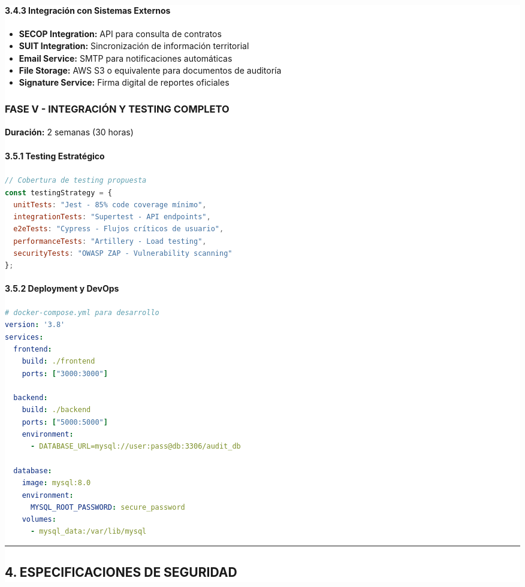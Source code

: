 #### **3.4.3 Integración con Sistemas Externos**

- **SECOP Integration:** API para consulta de contratos
- **SUIT Integration:** Sincronización de información territorial
- **Email Service:** SMTP para notificaciones automáticas
- **File Storage:** AWS S3 o equivalente para documentos de auditoría
- **Signature Service:** Firma digital de reportes oficiales

### **FASE V - INTEGRACIÓN Y TESTING COMPLETO**

**Duración:** 2 semanas (30 horas)

#### **3.5.1 Testing Estratégico**

```javascript
// Cobertura de testing propuesta
const testingStrategy = {
  unitTests: "Jest - 85% code coverage mínimo",
  integrationTests: "Supertest - API endpoints",
  e2eTests: "Cypress - Flujos críticos de usuario",
  performanceTests: "Artillery - Load testing",
  securityTests: "OWASP ZAP - Vulnerability scanning"
};
```

#### **3.5.2 Deployment y DevOps**

```yaml
# docker-compose.yml para desarrollo
version: '3.8'
services:
  frontend:
    build: ./frontend
    ports: ["3000:3000"]
  
  backend:
    build: ./backend
    ports: ["5000:5000"]
    environment:
      - DATABASE_URL=mysql://user:pass@db:3306/audit_db
  
  database:
    image: mysql:8.0
    environment:
      MYSQL_ROOT_PASSWORD: secure_password
    volumes:
      - mysql_data:/var/lib/mysql
```

---

## **4. ESPECIFICACIONES DE SEGURIDAD**
